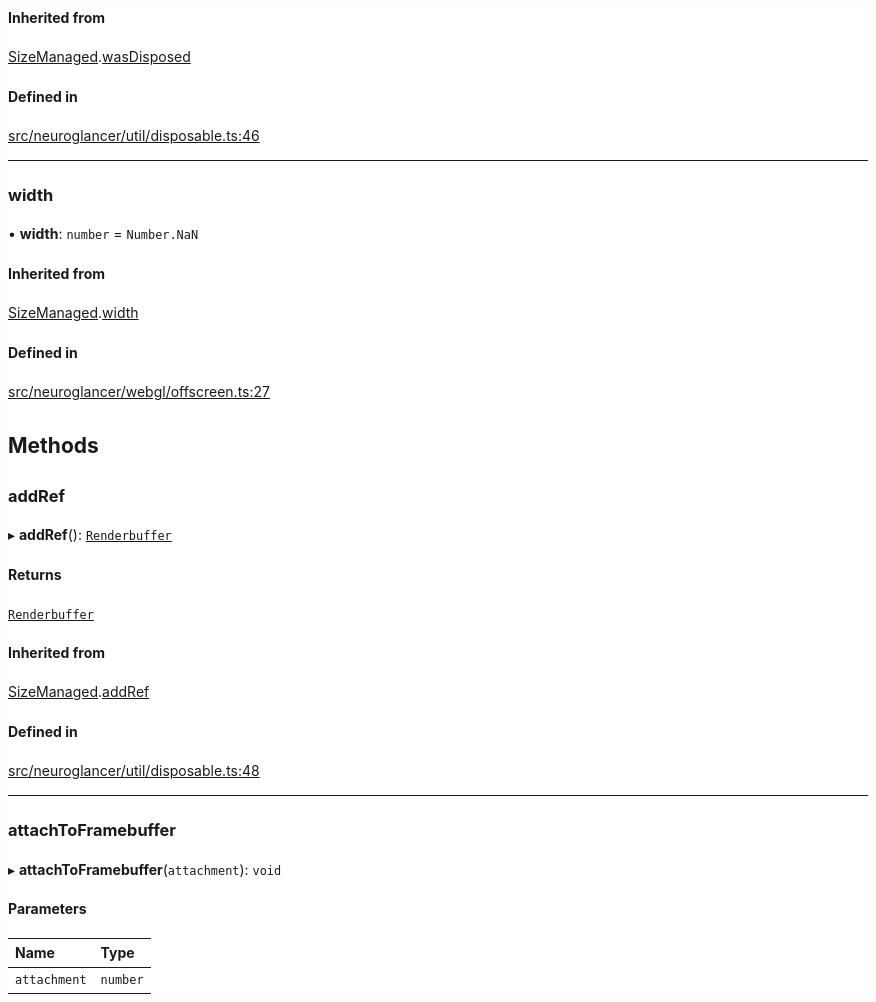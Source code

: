 #### Inherited from

[SizeManaged](neuroglancer_webgl_offscreen.SizeManaged.md).[wasDisposed](neuroglancer_webgl_offscreen.SizeManaged.md#wasdisposed)

#### Defined in

[src/neuroglancer/util/disposable.ts:46](https://github.com/ActiveBrainAtlas2/neuroglancer/blob/91617476/src/neuroglancer/util/disposable.ts#L46)

___

### width

• **width**: `number` = `Number.NaN`

#### Inherited from

[SizeManaged](neuroglancer_webgl_offscreen.SizeManaged.md).[width](neuroglancer_webgl_offscreen.SizeManaged.md#width)

#### Defined in

[src/neuroglancer/webgl/offscreen.ts:27](https://github.com/ActiveBrainAtlas2/neuroglancer/blob/91617476/src/neuroglancer/webgl/offscreen.ts#L27)

## Methods

### addRef

▸ **addRef**(): [`Renderbuffer`](neuroglancer_webgl_offscreen.Renderbuffer.md)

#### Returns

[`Renderbuffer`](neuroglancer_webgl_offscreen.Renderbuffer.md)

#### Inherited from

[SizeManaged](neuroglancer_webgl_offscreen.SizeManaged.md).[addRef](neuroglancer_webgl_offscreen.SizeManaged.md#addref)

#### Defined in

[src/neuroglancer/util/disposable.ts:48](https://github.com/ActiveBrainAtlas2/neuroglancer/blob/91617476/src/neuroglancer/util/disposable.ts#L48)

___

### attachToFramebuffer

▸ **attachToFramebuffer**(`attachment`): `void`

#### Parameters

| Name | Type |
| :------ | :------ |
| `attachment` | `number` |
